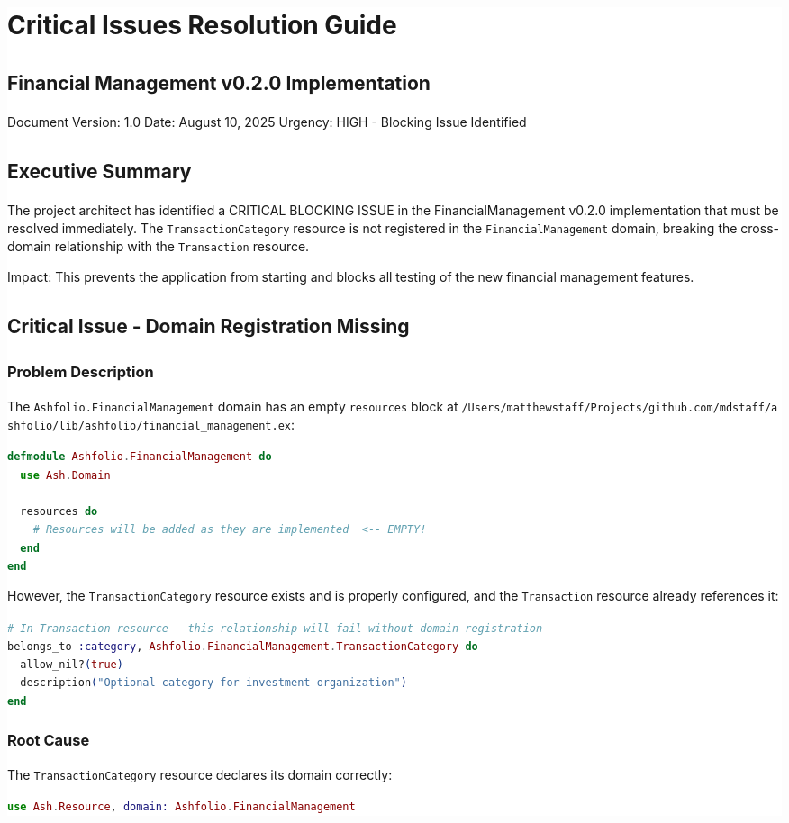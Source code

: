 # Critical Issues Resolution Guide

## Financial Management v0.2.0 Implementation

Document Version: 1.0
Date: August 10, 2025
Urgency: HIGH - Blocking Issue Identified

## Executive Summary

The project architect has identified a CRITICAL BLOCKING ISSUE in the FinancialManagement v0.2.0 implementation that must be resolved immediately. The `TransactionCategory` resource is not registered in the `FinancialManagement` domain, breaking the cross-domain relationship with the `Transaction` resource.

Impact: This prevents the application from starting and blocks all testing of the new financial management features.

## Critical Issue - Domain Registration Missing

### Problem Description

The `Ashfolio.FinancialManagement` domain has an empty `resources` block at `/Users/matthewstaff/Projects/github.com/mdstaff/ashfolio/lib/ashfolio/financial_management.ex`:

```elixir
defmodule Ashfolio.FinancialManagement do
  use Ash.Domain

  resources do
    # Resources will be added as they are implemented  <-- EMPTY!
  end
end
```

However, the `TransactionCategory` resource exists and is properly configured, and the `Transaction` resource already references it:

```elixir
# In Transaction resource - this relationship will fail without domain registration
belongs_to :category, Ashfolio.FinancialManagement.TransactionCategory do
  allow_nil?(true)
  description("Optional category for investment organization")
end
```

### Root Cause

The `TransactionCategory` resource declares its domain correctly:

```elixir
use Ash.Resource, domain: Ashfolio.FinancialManagement
```
